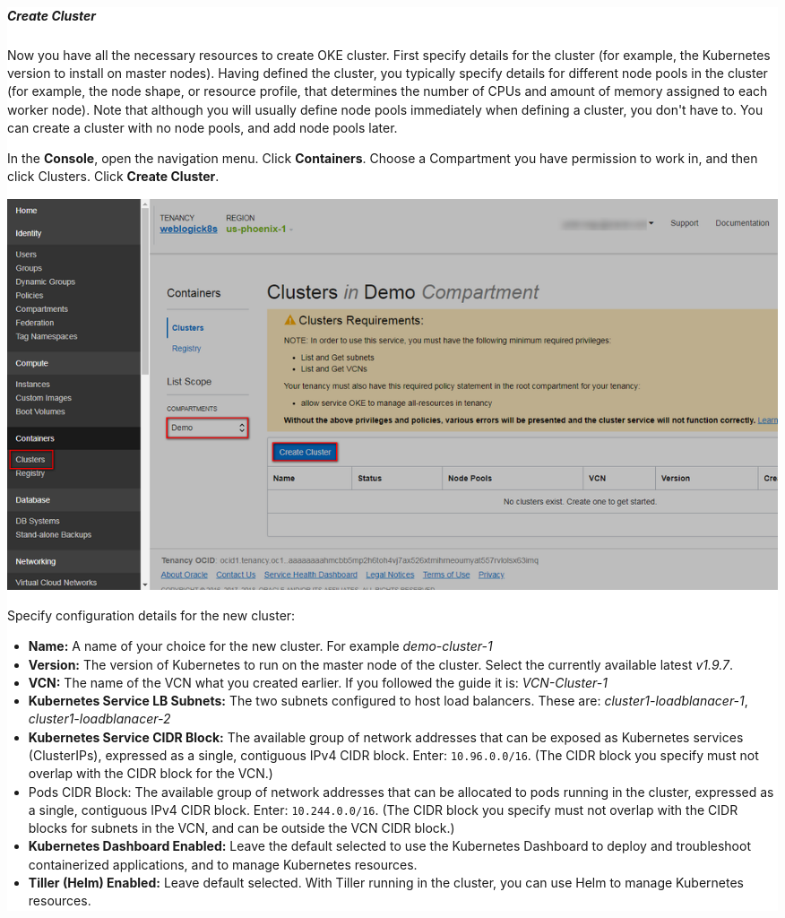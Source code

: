 ##### Create Cluster #####

Now you have all the necessary resources to create OKE cluster. First specify details for the cluster (for example, the Kubernetes version to install on master nodes). Having defined the cluster, you typically specify details for different node pools in the cluster (for example, the node shape, or resource profile, that determines the number of CPUs and amount of memory assigned to each worker node). Note that although you will usually define node pools immediately when defining a cluster, you don't have to. You can create a cluster with no node pools, and add node pools later.

In the **Console**, open the navigation menu. Click **Containers**. Choose a Compartment you have permission to work in, and then click Clusters. Click **Create Cluster**.

![alt text](images/035.oci.create.cluster.png)

Specify configuration details for the new cluster:

- **Name:** A name of your choice for the new cluster. For example *demo-cluster-1*
- **Version:** The version of Kubernetes to run on the master node of the cluster. Select the currently available latest *v1.9.7*.
- **VCN:** The name of the VCN what you created earlier. If you followed the guide it is: *VCN-Cluster-1*
- **Kubernetes Service LB Subnets:** The two subnets configured to host load balancers. These are: *cluster1-loadblanacer-1*, *cluster1-loadblanacer-2*
- **Kubernetes Service CIDR Block:** The available group of network addresses that can be exposed as Kubernetes services (ClusterIPs), expressed as a single, contiguous IPv4 CIDR block. Enter: `10.96.0.0/16`. (The CIDR block you specify must not overlap with the CIDR block for the VCN.)
- Pods CIDR Block: The available group of network addresses that can be allocated to pods running in the cluster, expressed as a single, contiguous IPv4 CIDR block. Enter: `10.244.0.0/16`. (The CIDR block you specify must not overlap with the CIDR blocks for subnets in the VCN, and can be outside the VCN CIDR block.)
- **Kubernetes Dashboard Enabled:** Leave the default selected to use the Kubernetes Dashboard to deploy and troubleshoot containerized applications, and to manage Kubernetes resources.
- **Tiller (Helm) Enabled:** Leave default selected. With Tiller running in the cluster, you can use Helm to manage Kubernetes resources.
